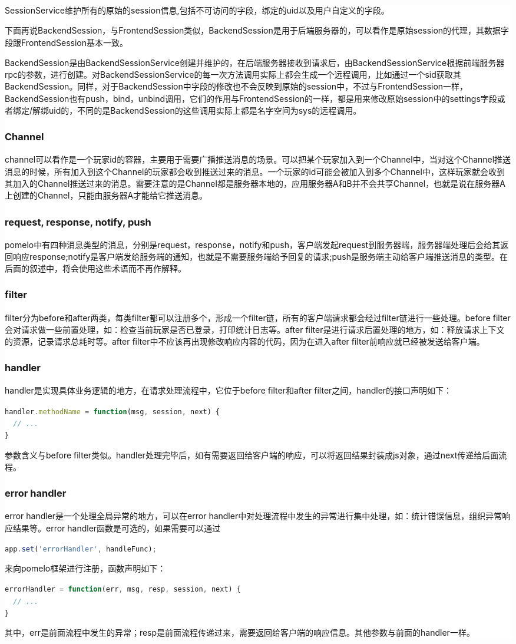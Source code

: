 SessionService维护所有的原始的session信息,包括不可访问的字段，绑定的uid以及用户自定义的字段。

下面再说BackendSession，与FrontendSession类似，BackendSession是用于后端服务器的，可以看作是原始session的代理，其数据字段跟FrontendSession基本一致。

BackendSession是由BackendSessionService创建并维护的，在后端服务器接收到请求后，由BackendSessionService根据前端服务器rpc的参数，进行创建。对BackendSessionService的每一次方法调用实际上都会生成一个远程调用，比如通过一个sid获取其BackendSession。同样，对于BackendSession中字段的修改也不会反映到原始的session中，不过与FrontendSession一样，BackendSession也有push，bind，unbind调用，它们的作用与FrontendSession的一样，都是用来修改原始session中的settings字段或者绑定/解绑uid的，不同的是BackendSession的这些调用实际上都是名字空间为sys的远程调用。

### Channel

channel可以看作是一个玩家id的容器，主要用于需要广播推送消息的场景。可以把某个玩家加入到一个Channel中，当对这个Channel推送消息的时候，所有加入到这个Channel的玩家都会收到推送过来的消息。一个玩家的id可能会被加入到多个Channel中，这样玩家就会收到其加入的Channel推送过来的消息。需要注意的是Channel都是服务器本地的，应用服务器A和B并不会共享Channel，也就是说在服务器A上创建的Channel，只能由服务器A才能给它推送消息。

### request, response, notify, push

pomelo中有四种消息类型的消息，分别是request，response，notify和push，客户端发起request到服务器端，服务器端处理后会给其返回响应response;notify是客户端发给服务端的通知，也就是不需要服务端给予回复的请求;push是服务端主动给客户端推送消息的类型。在后面的叙述中，将会使用这些术语而不再作解释。


### filter

filter分为before和after两类，每类filter都可以注册多个，形成一个filter链，所有的客户端请求都会经过filter链进行一些处理。before filter会对请求做一些前置处理，如：检查当前玩家是否已登录，打印统计日志等。after filter是进行请求后置处理的地方，如：释放请求上下文的资源，记录请求总耗时等。after filter中不应该再出现修改响应内容的代码，因为在进入after filter前响应就已经被发送给客户端。

### handler

handler是实现具体业务逻辑的地方，在请求处理流程中，它位于before filter和after filter之间，handler的接口声明如下：

```javascript
handler.methodName = function(msg, session, next) {
  // ...
}
```

参数含义与before filter类似。handler处理完毕后，如有需要返回给客户端的响应，可以将返回结果封装成js对象，通过next传递给后面流程。

### error handler

error handler是一个处理全局异常的地方，可以在error handler中对处理流程中发生的异常进行集中处理，如：统计错误信息，组织异常响应结果等。error handler函数是可选的，如果需要可以通过
```javascript
app.set('errorHandler', handleFunc);
```
来向pomelo框架进行注册，函数声明如下：

```javascript
errorHandler = function(err, msg, resp, session, next) {
  // ...
}
```
其中，err是前面流程中发生的异常；resp是前面流程传递过来，需要返回给客户端的响应信息。其他参数与前面的handler一样。
